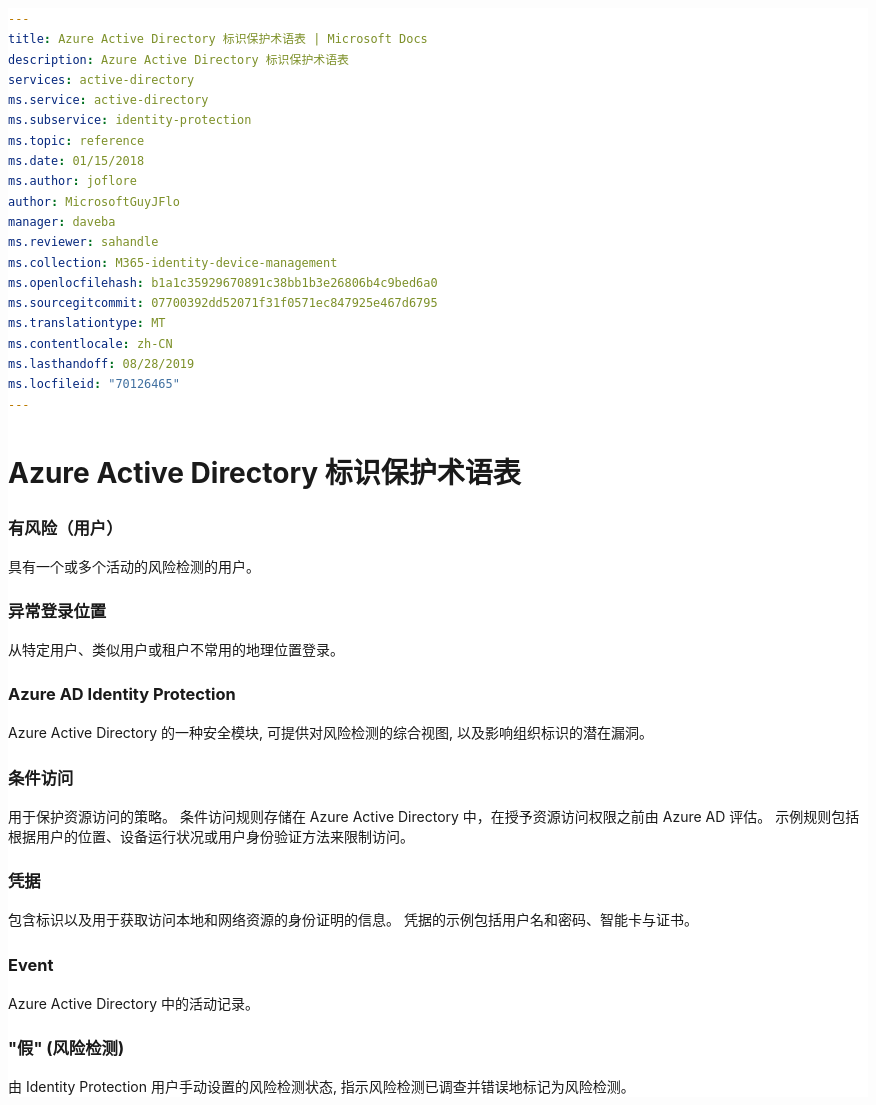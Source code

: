 ```yaml
---
title: Azure Active Directory 标识保护术语表 | Microsoft Docs
description: Azure Active Directory 标识保护术语表
services: active-directory
ms.service: active-directory
ms.subservice: identity-protection
ms.topic: reference
ms.date: 01/15/2018
ms.author: joflore
author: MicrosoftGuyJFlo
manager: daveba
ms.reviewer: sahandle
ms.collection: M365-identity-device-management
ms.openlocfilehash: b1a1c35929670891c38bb1b3e26806b4c9bed6a0
ms.sourcegitcommit: 07700392dd52071f31f0571ec847925e467d6795
ms.translationtype: MT
ms.contentlocale: zh-CN
ms.lasthandoff: 08/28/2019
ms.locfileid: "70126465"
---
```

# <a name="azure-active-directory-identity-protection-glossary"></a>Azure Active Directory 标识保护术语表

### <a name="at-risk-user"></a>有风险（用户）
具有一个或多个活动的风险检测的用户。 

### <a name="atypical-sign-in-location"></a>异常登录位置
从特定用户、类似用户或租户不常用的地理位置登录。

### <a name="azure-ad-identity-protection"></a>Azure AD Identity Protection
Azure Active Directory 的一种安全模块, 可提供对风险检测的综合视图, 以及影响组织标识的潜在漏洞。

### <a name="conditional-access"></a>条件访问
用于保护资源访问的策略。 条件访问规则存储在 Azure Active Directory 中，在授予资源访问权限之前由 Azure AD 评估。  示例规则包括根据用户的位置、设备运行状况或用户身份验证方法来限制访问。

### <a name="credentials"></a>凭据
包含标识以及用于获取访问本地和网络资源的身份证明的信息。 凭据的示例包括用户名和密码、智能卡与证书。

### <a name="event"></a>Event
Azure Active Directory 中的活动记录。

### <a name="false-positive-risk-detection"></a>"假" (风险检测)
由 Identity Protection 用户手动设置的风险检测状态, 指示风险检测已调查并错误地标记为风险检测。

